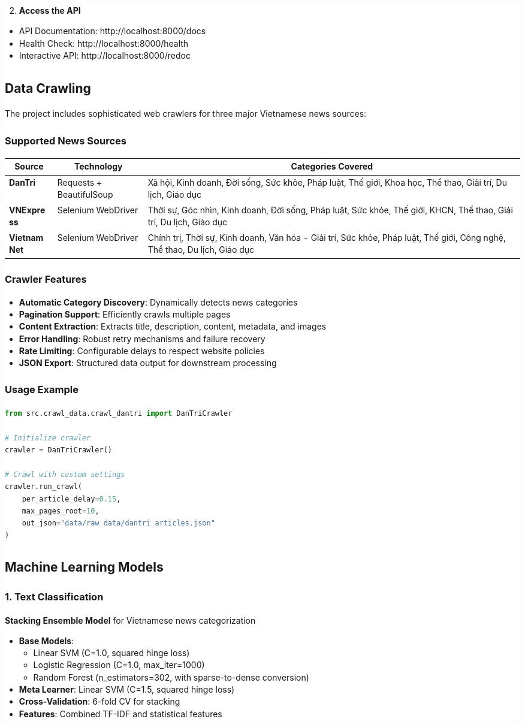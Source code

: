 2. **Access the API**
- API Documentation: http://localhost:8000/docs
- Health Check: http://localhost:8000/health
- Interactive API: http://localhost:8000/redoc

## Data Crawling

The project includes sophisticated web crawlers for three major Vietnamese news sources:

### Supported News Sources

| Source | Technology | Categories Covered |
|--------|------------|-------------------|
| **DanTri** | Requests + BeautifulSoup | Xã hội, Kinh doanh, Đời sống, Sức khỏe, Pháp luật, Thế giới, Khoa học, Thể thao, Giải trí, Du lịch, Giáo dục |
| **VNExpress** | Selenium WebDriver | Thời sự, Góc nhìn, Kinh doanh, Đời sống, Pháp luật, Sức khỏe, Thế giới, KHCN, Thể thao, Giải trí, Du lịch, Giáo dục |
| **VietnamNet** | Selenium WebDriver | Chính trị, Thời sự, Kinh doanh, Văn hóa - Giải trí, Sức khỏe, Pháp luật, Thế giới, Công nghệ, Thể thao, Du lịch, Giáo dục |

### Crawler Features

- **Automatic Category Discovery**: Dynamically detects news categories
- **Pagination Support**: Efficiently crawls multiple pages
- **Content Extraction**: Extracts title, description, content, metadata, and images
- **Error Handling**: Robust retry mechanisms and failure recovery
- **Rate Limiting**: Configurable delays to respect website policies
- **JSON Export**: Structured data output for downstream processing

### Usage Example

```python
from src.crawl_data.crawl_dantri import DanTriCrawler

# Initialize crawler
crawler = DanTriCrawler()

# Crawl with custom settings
crawler.run_crawl(
    per_article_delay=0.15,
    max_pages_root=10,
    out_json="data/raw_data/dantri_articles.json"
)
```

## Machine Learning Models

### 1. Text Classification

**Stacking Ensemble Model** for Vietnamese news categorization

- **Base Models**:
  - Linear SVM (C=1.0, squared hinge loss)
  - Logistic Regression (C=1.0, max_iter=1000)
  - Random Forest (n_estimators=302, with sparse-to-dense conversion)
- **Meta Learner**: Linear SVM (C=1.5, squared hinge loss)
- **Cross-Validation**: 6-fold CV for stacking
- **Features**: Combined TF-IDF and statistical features
